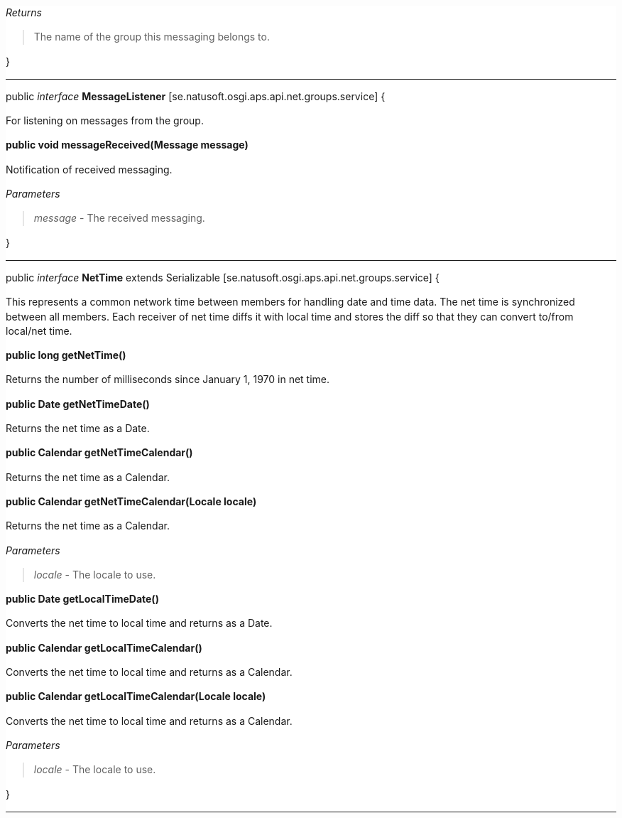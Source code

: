 _Returns_

> The name of the group this messaging belongs to.

}

----

    

public _interface_ __MessageListener__   [se.natusoft.osgi.aps.api.net.groups.service] {

For listening on messages from the group.

__public void messageReceived(Message message)__

Notification of received messaging.

_Parameters_

> _message_ - The received messaging. 

}

----

    

public _interface_ __NetTime__ extends  Serializable    [se.natusoft.osgi.aps.api.net.groups.service] {

This represents a common network time between members for handling date and time data. The net time is synchronized between all members. Each receiver of net time diffs it with local time and stores the diff so that they can convert to/from local/net time.

__public long getNetTime()__

Returns the number of milliseconds since January 1, 1970 in net time.

__public Date getNetTimeDate()__

Returns the net time as a Date.

__public Calendar getNetTimeCalendar()__

Returns the net time as a Calendar.

__public Calendar getNetTimeCalendar(Locale locale)__

Returns the net time as a Calendar.

_Parameters_

> _locale_ - The locale to use. 

__public Date getLocalTimeDate()__

Converts the net time to local time and returns as a Date.

__public Calendar getLocalTimeCalendar()__

Converts the net time to local time and returns as a Calendar.

__public Calendar getLocalTimeCalendar(Locale locale)__

Converts the net time to local time and returns as a Calendar.

_Parameters_

> _locale_ - The locale to use. 

}

----

    


